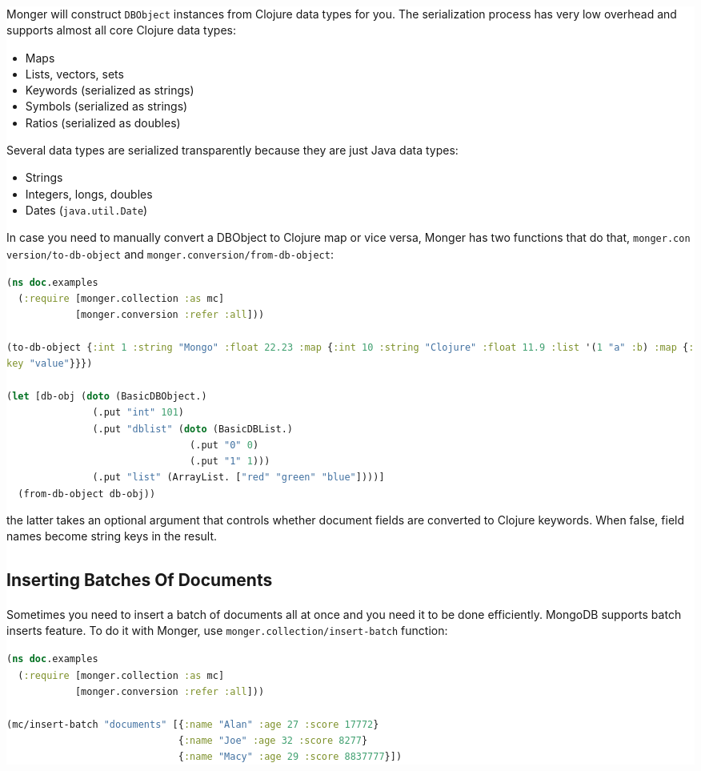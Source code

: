 Monger will construct `DBObject` instances from Clojure data types for
you. The serialization process has very low overhead and supports
almost all core Clojure data types:

 * Maps
 * Lists, vectors, sets
 * Keywords (serialized as strings)
 * Symbols (serialized as strings)
 * Ratios (serialized as doubles)

Several data types are serialized transparently because they are just
Java data types:

 * Strings
 * Integers, longs, doubles
 * Dates (`java.util.Date`)

In case you need to manually convert a DBObject to Clojure map or vice
versa, Monger has two functions that do that,
`monger.conversion/to-db-object` and
`monger.conversion/from-db-object`:

``` clojure
(ns doc.examples
  (:require [monger.collection :as mc]
            [monger.conversion :refer :all]))

(to-db-object {:int 1 :string "Mongo" :float 22.23 :map {:int 10 :string "Clojure" :float 11.9 :list '(1 "a" :b) :map {:key "value"}}})

(let [db-obj (doto (BasicDBObject.)
               (.put "int" 101)
               (.put "dblist" (doto (BasicDBList.)
                                (.put "0" 0)
                                (.put "1" 1)))
               (.put "list" (ArrayList. ["red" "green" "blue"])))]
  (from-db-object db-obj))
```

the latter takes an optional argument that controls whether document
fields are converted to Clojure keywords. When false, field names
become string keys in the result.



## Inserting Batches Of Documents

Sometimes you need to insert a batch of documents all at once and you need it to be done efficiently. MongoDB supports batch
inserts feature. To do it with Monger, use `monger.collection/insert-batch` function:

``` clojure
(ns doc.examples
  (:require [monger.collection :as mc]
            [monger.conversion :refer :all]))

(mc/insert-batch "documents" [{:name "Alan" :age 27 :score 17772}
                              {:name "Joe" :age 32 :score 8277}
                              {:name "Macy" :age 29 :score 8837777}])
```
